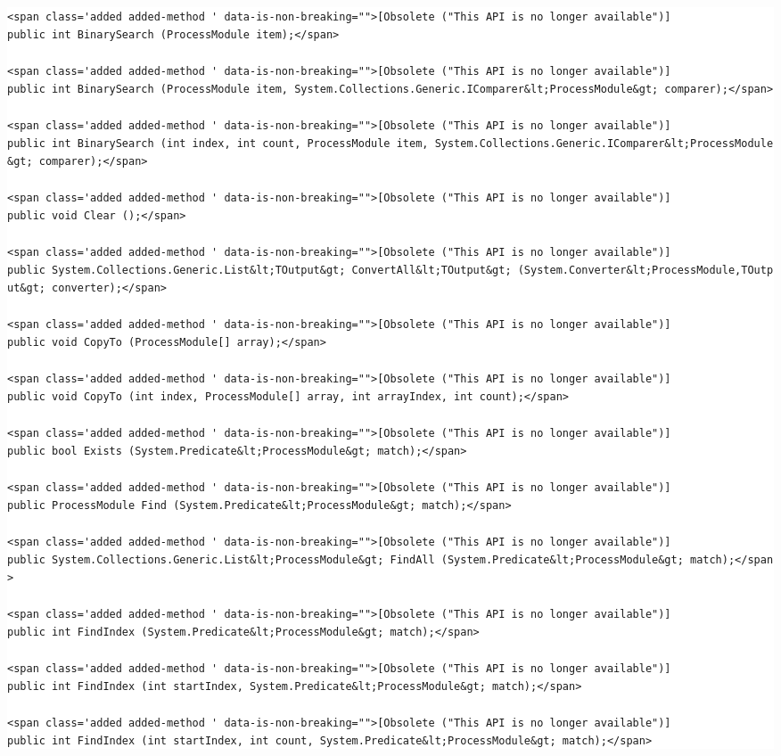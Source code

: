 	<span class='added added-method ' data-is-non-breaking="">[Obsolete ("This API is no longer available")]
	public int BinarySearch (ProcessModule item);</span>

	<span class='added added-method ' data-is-non-breaking="">[Obsolete ("This API is no longer available")]
	public int BinarySearch (ProcessModule item, System.Collections.Generic.IComparer&lt;ProcessModule&gt; comparer);</span>

	<span class='added added-method ' data-is-non-breaking="">[Obsolete ("This API is no longer available")]
	public int BinarySearch (int index, int count, ProcessModule item, System.Collections.Generic.IComparer&lt;ProcessModule&gt; comparer);</span>

	<span class='added added-method ' data-is-non-breaking="">[Obsolete ("This API is no longer available")]
	public void Clear ();</span>

	<span class='added added-method ' data-is-non-breaking="">[Obsolete ("This API is no longer available")]
	public System.Collections.Generic.List&lt;TOutput&gt; ConvertAll&lt;TOutput&gt; (System.Converter&lt;ProcessModule,TOutput&gt; converter);</span>

	<span class='added added-method ' data-is-non-breaking="">[Obsolete ("This API is no longer available")]
	public void CopyTo (ProcessModule[] array);</span>

	<span class='added added-method ' data-is-non-breaking="">[Obsolete ("This API is no longer available")]
	public void CopyTo (int index, ProcessModule[] array, int arrayIndex, int count);</span>

	<span class='added added-method ' data-is-non-breaking="">[Obsolete ("This API is no longer available")]
	public bool Exists (System.Predicate&lt;ProcessModule&gt; match);</span>

	<span class='added added-method ' data-is-non-breaking="">[Obsolete ("This API is no longer available")]
	public ProcessModule Find (System.Predicate&lt;ProcessModule&gt; match);</span>

	<span class='added added-method ' data-is-non-breaking="">[Obsolete ("This API is no longer available")]
	public System.Collections.Generic.List&lt;ProcessModule&gt; FindAll (System.Predicate&lt;ProcessModule&gt; match);</span>

	<span class='added added-method ' data-is-non-breaking="">[Obsolete ("This API is no longer available")]
	public int FindIndex (System.Predicate&lt;ProcessModule&gt; match);</span>

	<span class='added added-method ' data-is-non-breaking="">[Obsolete ("This API is no longer available")]
	public int FindIndex (int startIndex, System.Predicate&lt;ProcessModule&gt; match);</span>

	<span class='added added-method ' data-is-non-breaking="">[Obsolete ("This API is no longer available")]
	public int FindIndex (int startIndex, int count, System.Predicate&lt;ProcessModule&gt; match);</span>
